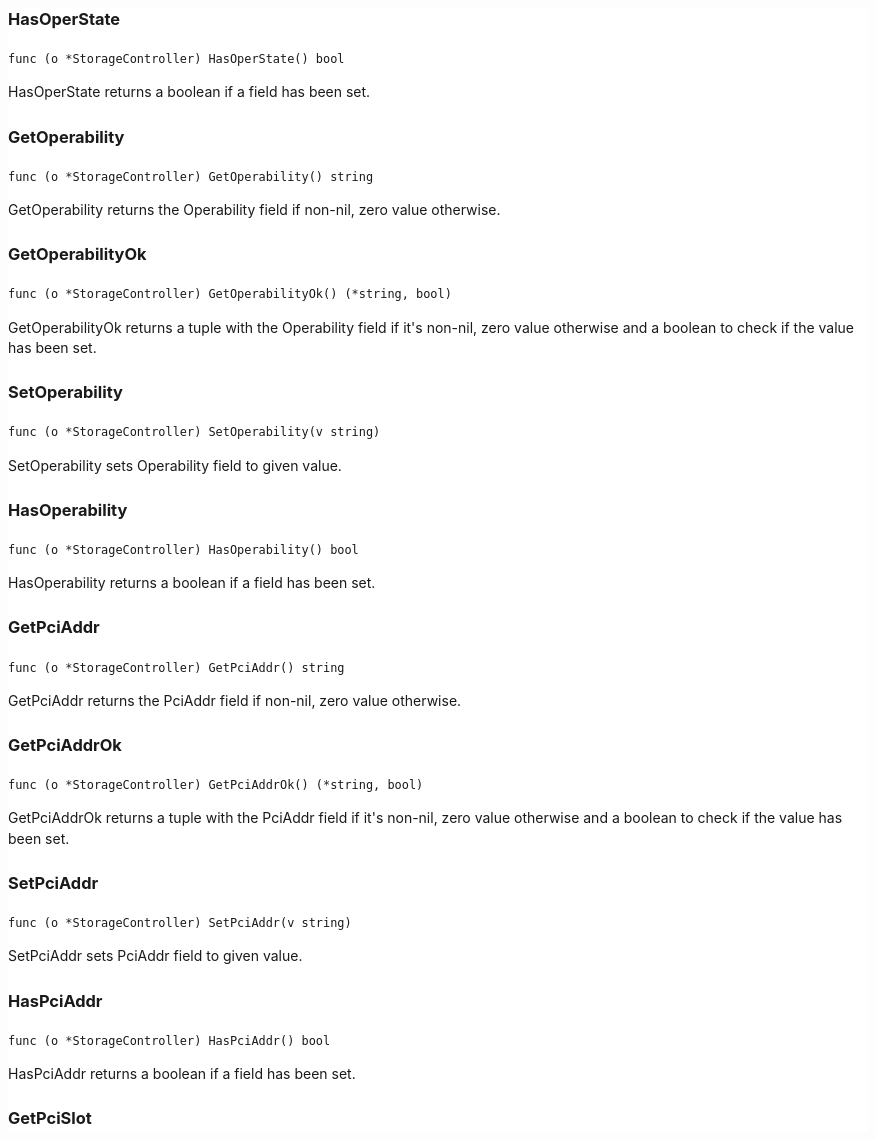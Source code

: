 ### HasOperState

`func (o *StorageController) HasOperState() bool`

HasOperState returns a boolean if a field has been set.

### GetOperability

`func (o *StorageController) GetOperability() string`

GetOperability returns the Operability field if non-nil, zero value otherwise.

### GetOperabilityOk

`func (o *StorageController) GetOperabilityOk() (*string, bool)`

GetOperabilityOk returns a tuple with the Operability field if it's non-nil, zero value otherwise
and a boolean to check if the value has been set.

### SetOperability

`func (o *StorageController) SetOperability(v string)`

SetOperability sets Operability field to given value.

### HasOperability

`func (o *StorageController) HasOperability() bool`

HasOperability returns a boolean if a field has been set.

### GetPciAddr

`func (o *StorageController) GetPciAddr() string`

GetPciAddr returns the PciAddr field if non-nil, zero value otherwise.

### GetPciAddrOk

`func (o *StorageController) GetPciAddrOk() (*string, bool)`

GetPciAddrOk returns a tuple with the PciAddr field if it's non-nil, zero value otherwise
and a boolean to check if the value has been set.

### SetPciAddr

`func (o *StorageController) SetPciAddr(v string)`

SetPciAddr sets PciAddr field to given value.

### HasPciAddr

`func (o *StorageController) HasPciAddr() bool`

HasPciAddr returns a boolean if a field has been set.

### GetPciSlot
